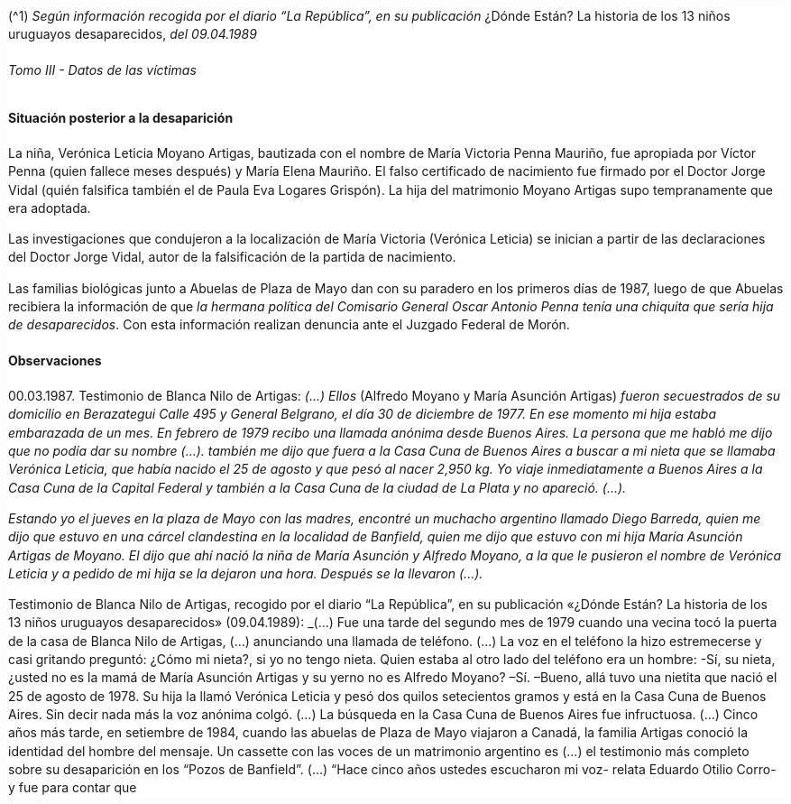 (^1) _Según información recogida por el diario “La República”, en su publicación_ ¿Dónde Están? La historia
de los 13 niños uruguayos desaparecidos, _del 09.04.1989_


###### Tomo III - Datos de las víctimas

#### Situación posterior a la desaparición

La niña, Verónica Leticia Moyano Artigas, bautizada con el nombre de María Victoria Penna Mauriño,
fue apropiada por Víctor Penna (quien fallece meses después) y María Elena Mauriño. El falso certificado
de nacimiento fue firmado por el Doctor Jorge Vidal (quién falsifica también el de Paula Eva Logares
Grispón). La hija del matrimonio Moyano Artigas supo tempranamente que era adoptada.

Las investigaciones que condujeron a la localización de María Victoria (Verónica Leticia) se inician a
partir de las declaraciones del Doctor Jorge Vidal, autor de la falsificación de la partida de nacimiento.

Las familias biológicas junto a Abuelas de Plaza de Mayo dan con su paradero en los primeros días
de 1987, luego de que Abuelas recibiera la información de que _la hermana política del Comisario
General Oscar Antonio Penna tenía una chiquita que sería hija de desaparecidos_. Con esta información
realizan denuncia ante el Juzgado Federal de Morón.

#### Observaciones

00.03.1987. Testimonio de Blanca Nilo de Artigas: _(...) Ellos_ (Alfredo Moyano y María Asunción
Artigas) _fueron secuestrados de su domicilio en Berazategui Calle 495 y General Belgrano, el día 30 de
diciembre de 1977. En ese momento mi hija estaba embarazada de un mes. En febrero de 1979 recibo
una llamada anónima desde Buenos Aires. La persona que me habló me dijo que no podía dar su
nombre (...). también me dijo que fuera a la Casa Cuna de Buenos Aires a buscar a mi nieta que se
llamaba Verónica Leticia, que había nacido el 25 de agosto y que pesó al nacer 2,950 kg. Yo viaje
inmediatamente a Buenos Aires a la Casa Cuna de la Capital Federal y también a la Casa Cuna de la
ciudad de La Plata y no apareció. (...)._

_Estando yo el jueves en la plaza de Mayo con las madres, encontré un muchacho argentino llamado
Diego Barreda, quien me dijo que estuvo en una cárcel clandestina en la localidad de Banfield, quien me
dijo que estuvo con mi hija María Asunción Artigas de Moyano. El dijo que ahí nació la niña de María
Asunción y Alfredo Moyano, a la que le pusieron el nombre de Verónica Leticia y a pedido de mi hija se
la dejaron una hora. Después se la llevaron (...)._

Testimonio de Blanca Nilo de Artigas, recogido por el diario “La República”, en su publicación
«¿Dónde Están? La historia de los 13 niños uruguayos desaparecidos» (09.04.1989): _(...) Fue una tarde
del segundo mes de 1979 cuando una vecina tocó la puerta de la casa de Blanca Nilo de Artigas, (...)
anunciando una llamada de teléfono. (...) La voz en el teléfono la hizo estremecerse y casi gritando
preguntó: ¿Cómo mi nieta?, si yo no tengo nieta. Quien estaba al otro lado del teléfono era un hombre:
-Sí, su nieta, ¿usted no es la mamá de María Asunción Artigas y su yerno no es Alfredo Moyano? –Sí.
–Bueno, allá tuvo una nietita que nació el 25 de agosto de 1978. Su hija la llamó Verónica Leticia y pesó
dos quilos setecientos gramos y está en la Casa Cuna de Buenos Aires. Sin decir nada más la voz
anónima colgó. (...) La búsqueda en la Casa Cuna de Buenos Aires fue infructuosa. (...) Cinco años
más tarde, en setiembre de 1984, cuando las abuelas de Plaza de Mayo viajaron a Canadá, la familia
Artigas conoció la identidad del hombre del mensaje. Un cassette con las voces de un matrimonio
argentino es (...) el testimonio más completo sobre su desaparición en los “Pozos de Banfield”. (...)
“Hace cinco años ustedes escucharon mi voz- relata Eduardo Otilio Corro- y fue para contar que